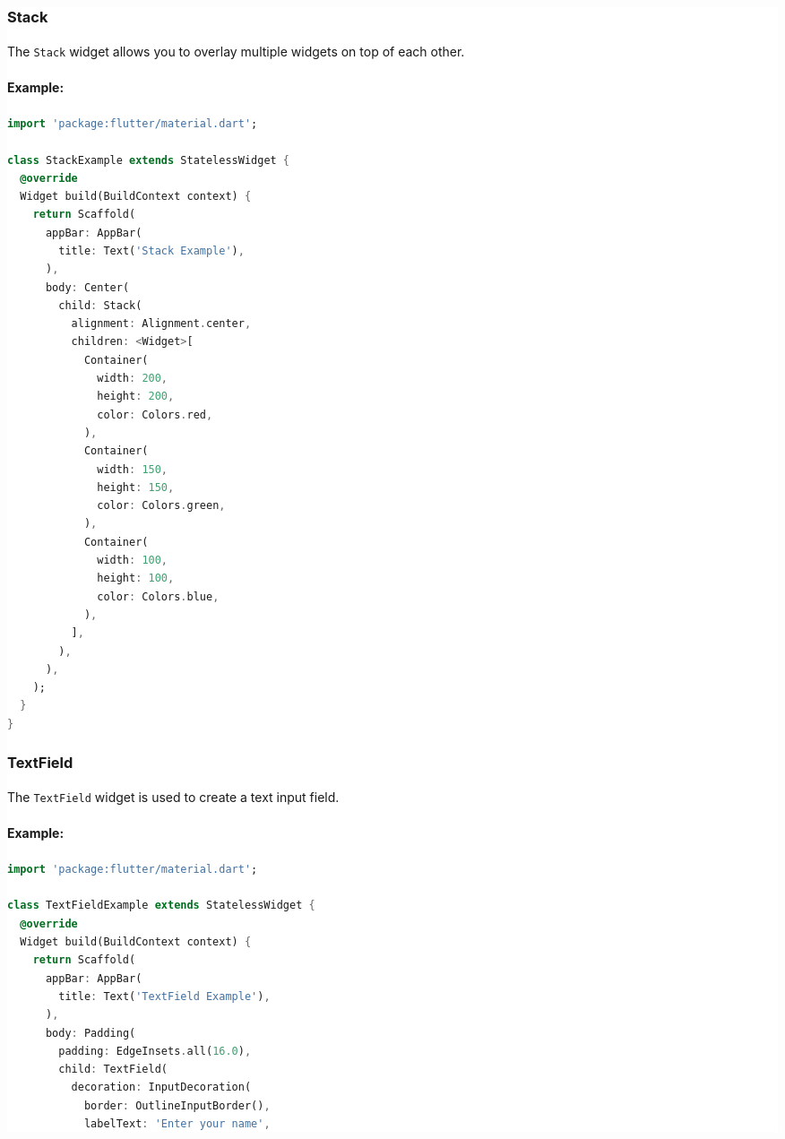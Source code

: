 ### Stack

The `Stack` widget allows you to overlay multiple widgets on top of each other.

#### Example:

```dart
import 'package:flutter/material.dart';

class StackExample extends StatelessWidget {
  @override
  Widget build(BuildContext context) {
    return Scaffold(
      appBar: AppBar(
        title: Text('Stack Example'),
      ),
      body: Center(
        child: Stack(
          alignment: Alignment.center,
          children: <Widget>[
            Container(
              width: 200,
              height: 200,
              color: Colors.red,
            ),
            Container(
              width: 150,
              height: 150,
              color: Colors.green,
            ),
            Container(
              width: 100,
              height: 100,
              color: Colors.blue,
            ),
          ],
        ),
      ),
    );
  }
}
```

### TextField

The `TextField` widget is used to create a text input field.

#### Example:

```dart
import 'package:flutter/material.dart';

class TextFieldExample extends StatelessWidget {
  @override
  Widget build(BuildContext context) {
    return Scaffold(
      appBar: AppBar(
        title: Text('TextField Example'),
      ),
      body: Padding(
        padding: EdgeInsets.all(16.0),
        child: TextField(
          decoration: InputDecoration(
            border: OutlineInputBorder(),
            labelText: 'Enter your name',
```
